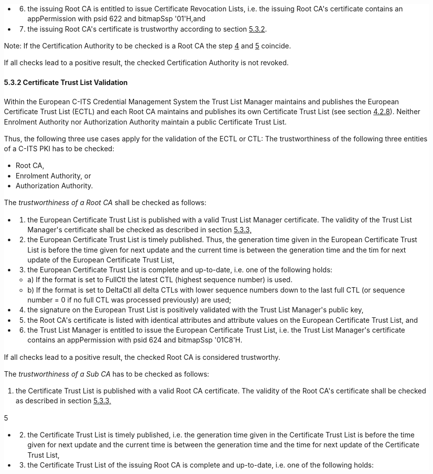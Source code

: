 - 6) the issuing Root CA is entitled to issue Certificate Revocation Lists, i.e. the issuing Root CA's certificate contains an appPermission with psid 622 and bitmapSsp '01'H,and
- 7) the issuing Root CA's certificate is trustworthy according to section [5.3.2](#page-45-0).

Note: If the Certification Authority to be checked is a Root CA the step [4](#page-45-2) and [5](#page-45-1) coincide.

If all checks lead to a positive result, the checked Certification Authority is not revoked.

#### <span id="page-45-0"></span>5.3.2 Certificate Trust List Validation

Within the European C-ITS Credential Management System the Trust List Manager maintains and publishes the European Certificate Trust List (ECTL) and each Root CA maintains and publishes its own Certificate Trust List (see section [4.2.8](#page-26-3)). Neither Enrolment Authority nor Authorization Authority maintain a public Certificate Trust List.

Thus, the following three use cases apply for the validation of the ECTL or CTL: The trustworthiness of the following three entities of a C-ITS PKI has to be checked:

- Root CA,
- Enrolment Authority, or
- Authorization Authority.

The *trustworthiness of a Root CA* shall be checked as follows:

- 1) the European Certificate Trust List is published with a valid Trust List Manager certificate. The validity of the Trust List Manager's certificate shall be checked as described in section [5.3.3,](#page-46-0)
- 2) the European Certificate Trust List is timely published. Thus, the generation time given in the European Certificate Trust List is before the time given for next update and the current time is between the generation time and the tim for next update of the European Certificate Trust List,
- 3) the European Certificate Trust List is complete and up-to-date, i.e. one of the following holds:
	- a) If the format is set to FullCtl the latest CTL (highest sequence number) is used.
	- b) If the format is set to DeltaCtl all delta CTLs with lower sequence numbers down to the last full CTL (or sequence number = 0 if no full CTL was processed previously) are used;
- 4) the signature on the European Trust List is positively validated with the Trust List Manager's public key,
- 5) the Root CA's certificate is listed with identical attributes and attribute values on the European Certificate Trust List, and
- 6) the Trust List Manager is entitled to issue the European Certificate Trust List, i.e. the Trust List Manager's certificate contains an appPermission with psid 624 and bitmapSsp '01C8'H.

If all checks lead to a positive result, the checked Root CA is considered trustworthy.

The *trustworthiness of a Sub CA* has to be checked as follows:

1) the Certificate Trust List is published with a valid Root CA certificate. The validity of the Root CA's certificate shall be checked as described in section [5.3.3,](#page-46-0)

5

- 2) the Certificate Trust List is timely published, i.e. the generation time given in the Certificate Trust List is before the time given for next update and the current time is between the generation time and the time for next update of the Certificate Trust List,
- 3) the Certificate Trust List of the issuing Root CA is complete and up-to-date, i.e. one of the following holds:
